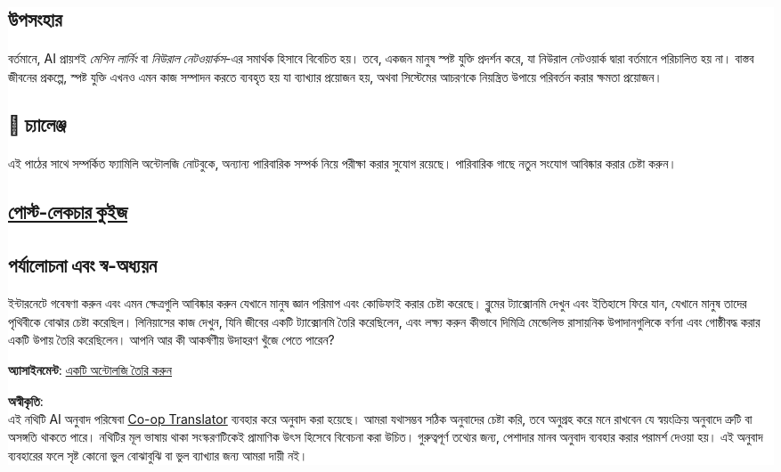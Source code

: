 ## উপসংহার

বর্তমানে, AI প্রায়শই *মেশিন লার্নিং* বা *নিউরাল নেটওয়ার্কস*-এর সমার্থক হিসাবে বিবেচিত হয়। তবে, একজন মানুষ স্পষ্ট যুক্তি প্রদর্শন করে, যা নিউরাল নেটওয়ার্ক দ্বারা বর্তমানে পরিচালিত হয় না। বাস্তব জীবনের প্রকল্পে, স্পষ্ট যুক্তি এখনও এমন কাজ সম্পাদন করতে ব্যবহৃত হয় যা ব্যাখ্যার প্রয়োজন হয়, অথবা সিস্টেমের আচরণকে নিয়ন্ত্রিত উপায়ে পরিবর্তন করার ক্ষমতা প্রয়োজন।

## 🚀 চ্যালেঞ্জ

এই পাঠের সাথে সম্পর্কিত ফ্যামিলি অন্টোলজি নোটবুকে, অন্যান্য পারিবারিক সম্পর্ক নিয়ে পরীক্ষা করার সুযোগ রয়েছে। পারিবারিক গাছে নতুন সংযোগ আবিষ্কার করার চেষ্টা করুন।

## [পোস্ট-লেকচার কুইজ](https://red-field-0a6ddfd03.1.azurestaticapps.net/quiz/202)

## পর্যালোচনা এবং স্ব-অধ্যয়ন

ইন্টারনেটে গবেষণা করুন এবং এমন ক্ষেত্রগুলি আবিষ্কার করুন যেখানে মানুষ জ্ঞান পরিমাপ এবং কোডিফাই করার চেষ্টা করেছে। ব্লুমের ট্যাক্সোনমি দেখুন এবং ইতিহাসে ফিরে যান, যেখানে মানুষ তাদের পৃথিবীকে বোঝার চেষ্টা করেছিল। লিনিয়াসের কাজ দেখুন, যিনি জীবের একটি ট্যাক্সোনমি তৈরি করেছিলেন, এবং লক্ষ্য করুন কীভাবে দিমিত্রি মেন্ডেলিভ রাসায়নিক উপাদানগুলিকে বর্ণনা এবং গোষ্ঠীবদ্ধ করার একটি উপায় তৈরি করেছিলেন। আপনি আর কী আকর্ষণীয় উদাহরণ খুঁজে পেতে পারেন?

**অ্যাসাইনমেন্ট**: [একটি অন্টোলজি তৈরি করুন](assignment.md)

**অস্বীকৃতি**:  
এই নথিটি AI অনুবাদ পরিষেবা [Co-op Translator](https://github.com/Azure/co-op-translator) ব্যবহার করে অনুবাদ করা হয়েছে। আমরা যথাসম্ভব সঠিক অনুবাদের চেষ্টা করি, তবে অনুগ্রহ করে মনে রাখবেন যে স্বয়ংক্রিয় অনুবাদে ত্রুটি বা অসঙ্গতি থাকতে পারে। নথিটির মূল ভাষায় থাকা সংস্করণটিকেই প্রামাণিক উৎস হিসেবে বিবেচনা করা উচিত। গুরুত্বপূর্ণ তথ্যের জন্য, পেশাদার মানব অনুবাদ ব্যবহার করার পরামর্শ দেওয়া হয়। এই অনুবাদ ব্যবহারের ফলে সৃষ্ট কোনো ভুল বোঝাবুঝি বা ভুল ব্যাখ্যার জন্য আমরা দায়ী নই।